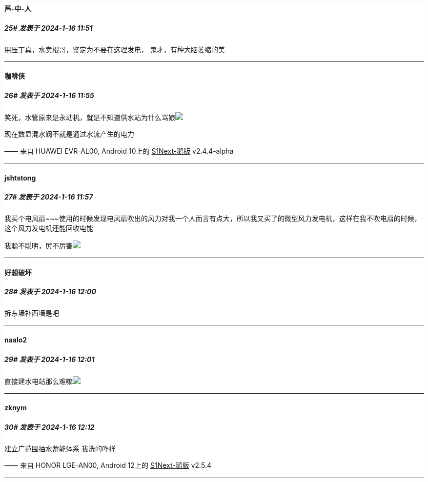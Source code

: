 ####  芦-中-人  
##### 25#       发表于 2024-1-16 11:51

用压丁真，水卖棍哥，鉴定为不要在这理发电，
鬼才，有种大脑萎缩的美

*****

####  咖啡侠  
##### 26#       发表于 2024-1-16 11:55

笑死，水管原来是永动机，就是不知道供水站为什么骂娘<img src="https://static.saraba1st.com/image/smiley/face2017/067.png" referrerpolicy="no-referrer">

现在数显混水阀不就是通过水流产生的电力

—— 来自 HUAWEI EVR-AL00, Android 10上的 [S1Next-鹅版](https://github.com/ykrank/S1-Next/releases) v2.4.4-alpha

*****

####  jshtstong  
##### 27#       发表于 2024-1-16 11:57

我买个电风扇~~~使用的时候发现电风扇吹出的风力对我一个人而言有点大，所以我又买了的微型风力发电机，这样在我不吹电扇的时候，这个风力发电机还能回收电能

我聪不聪明，厉不厉害<img src="https://static.saraba1st.com/image/smiley/face2017/223.png" referrerpolicy="no-referrer">

*****

####  好想破坏  
##### 28#       发表于 2024-1-16 12:00

拆东墙补西墙是吧

*****

####  naalo2  
##### 29#       发表于 2024-1-16 12:01

直接建水电站那么难嘛<img src="https://static.saraba1st.com/image/smiley/face2017/067.png" referrerpolicy="no-referrer">

*****

####  zknym  
##### 30#       发表于 2024-1-16 12:12

建立广范围抽水蓄能体系
我洗的咋样

—— 来自 HONOR LGE-AN00, Android 12上的 [S1Next-鹅版](https://github.com/ykrank/S1-Next/releases) v2.5.4


*****
